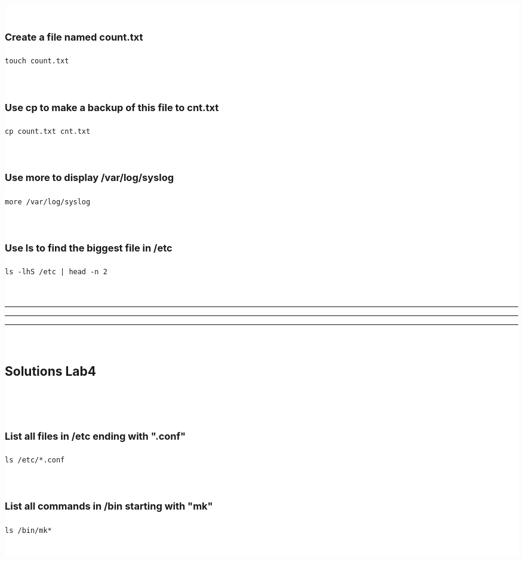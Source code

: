 <br>

### Create a file named count.txt
```console
touch count.txt
```

<br>

### Use cp to make a backup of this file to cnt.txt
```console
cp count.txt cnt.txt
```

<br>

### Use more to display /var/log/syslog
```console
more /var/log/syslog
```

<br>

### Use ls to find the biggest file in /etc
```console
ls -lhS /etc | head -n 2
```

<br>

**************************************************************************************************************
**************************************************************************************************************
**************************************************************************************************************

<br>

## Solutions Lab4
<br>

<br>

### List all files in /etc ending with ".conf"
```console
ls /etc/*.conf
```

<br>

### List all commands in /bin starting with "mk"
```console
ls /bin/mk*
```

<br>
